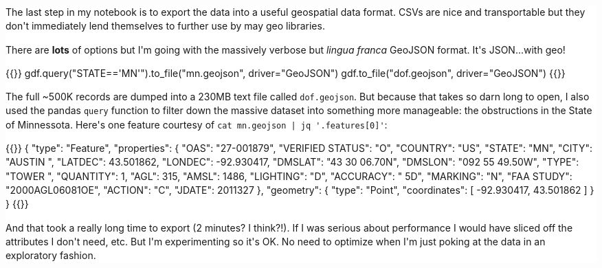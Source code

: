 The last step in my notebook is to export the data into a useful geospatial data format. CSVs are nice and transportable but they don't immediately lend themselves to further use by may geo libraries.

There are **lots** of options but I'm going with the massively verbose but _lingua franca_ GeoJSON format. It's JSON...with geo!

{{<highlight python>}}
gdf.query("STATE=='MN'").to_file("mn.geojson", driver="GeoJSON")
gdf.to_file("dof.geojson", driver="GeoJSON")
{{</highlight>}}

The full ~500K records are dumped into a 230MB text file called `dof.geojson`. But because that takes so darn long to open, I also used the pandas `query` function to filter down the massive dataset into something more manageable: the obstructions in the State of Minnessota. Here's one feature courtesy of `cat mn.geojson | jq '.features[0]'`:

{{<highlight json>}}
{
  "type": "Feature",
  "properties": {
    "OAS": "27-001879",
    "VERIFIED STATUS": "O",
    "COUNTRY": "US",
    "STATE": "MN",
    "CITY": "AUSTIN          ",
    "LATDEC": 43.501862,
    "LONDEC": -92.930417,
    "DMSLAT": "43 30 06.70N",
    "DMSLON": "092 55 49.50W",
    "TYPE": "TOWER             ",
    "QUANTITY": 1,
    "AGL": 315,
    "AMSL": 1486,
    "LIGHTING": "D",
    "ACCURACY": " 5D",
    "MARKING": "N",
    "FAA STUDY": "2000AGL06081OE",
    "ACTION": "C",
    "JDATE": 2011327
  },
  "geometry": {
    "type": "Point",
    "coordinates": [
      -92.930417,
      43.501862
    ]
  }
}
{{</highlight>}}

And that took a really long time to export (2 minutes? I think?!). If I was serious about performance I would have sliced off the attributes I don't need, etc. But I'm experimenting so it's OK. No need to optimize when I'm just poking at the data in an exploratory fashion.

